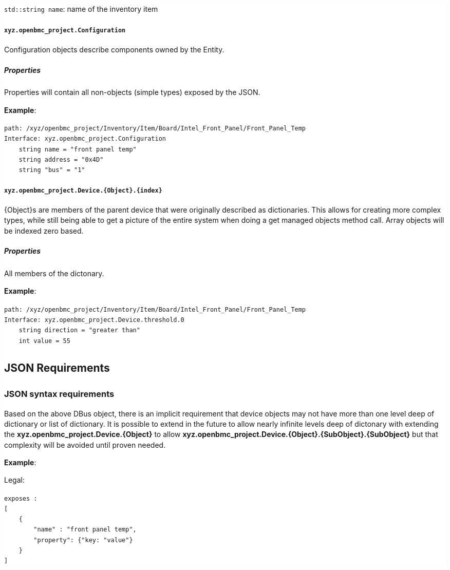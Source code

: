 `std::string name`: name of the inventory item

#### `xyz.openbmc_project.Configuration`

Configuration objects describe components owned by the Entity.

##### Properties

Properties will contain all non-objects (simple types) exposed by the JSON.

**Example**:

```text
path: /xyz/openbmc_project/Inventory/Item/Board/Intel_Front_Panel/Front_Panel_Temp
Interface: xyz.openbmc_project.Configuration
    string name = "front panel temp"
    string address = "0x4D"
    string "bus" = "1"
```

#### `xyz.openbmc_project.Device.{Object}.{index}`

{Object}s are members of the parent device that were originally described as
dictionaries. This allows for creating more complex types, while still being
able to get a picture of the entire system when doing a get managed objects
method call. Array objects will be indexed zero based.

##### Properties

All members of the dictonary.

**Example**:

```text
path: /xyz/openbmc_project/Inventory/Item/Board/Intel_Front_Panel/Front_Panel_Temp
Interface: xyz.openbmc_project.Device.threshold.0
    string direction = "greater than"
    int value = 55
```

## JSON Requirements

### JSON syntax requirements

Based on the above DBus object, there is an implicit requirement that device
objects may not have more than one level deep of dictionary or list of
dictionary. It is possible to extend in the future to allow nearly infinite
levels deep of dictonary with extending the
**xyz.openbmc_project.Device.{Object}** to allow
**xyz.openbmc_project.Device.{Object}.{SubObject}.{SubObject}** but that
complexity will be avoided until proven needed.

**Example**:

Legal:

```text
exposes :
[
    {
        "name" : "front panel temp",
        "property": {"key: "value"}
    }
]
```
